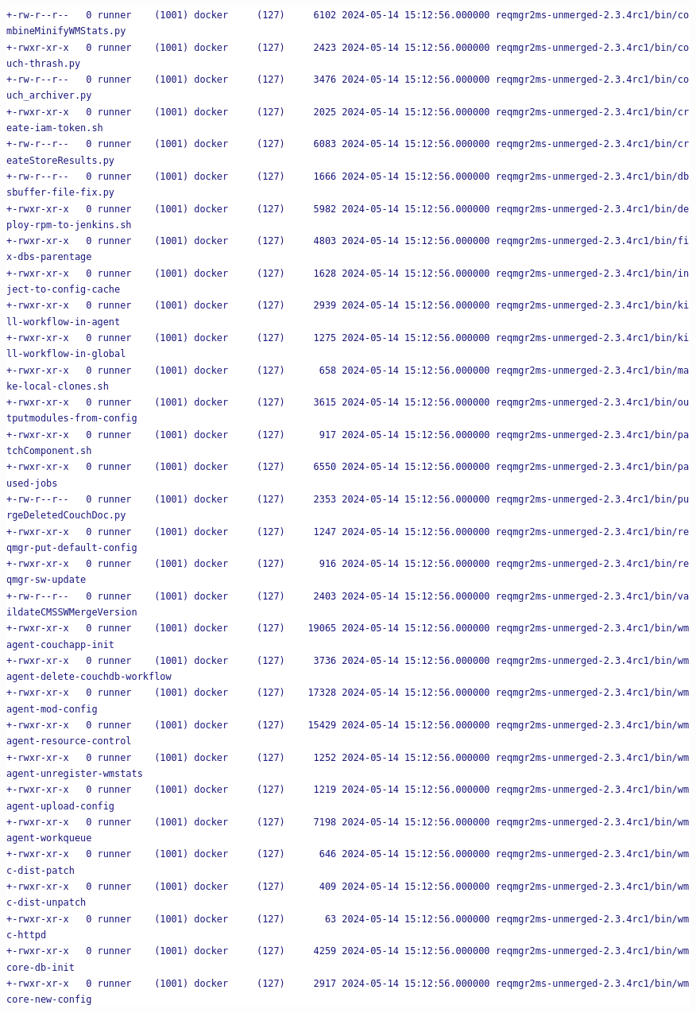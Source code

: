 ```diff
+-rw-r--r--   0 runner    (1001) docker     (127)     6102 2024-05-14 15:12:56.000000 reqmgr2ms-unmerged-2.3.4rc1/bin/combineMinifyWMStats.py
+-rwxr-xr-x   0 runner    (1001) docker     (127)     2423 2024-05-14 15:12:56.000000 reqmgr2ms-unmerged-2.3.4rc1/bin/couch-thrash.py
+-rw-r--r--   0 runner    (1001) docker     (127)     3476 2024-05-14 15:12:56.000000 reqmgr2ms-unmerged-2.3.4rc1/bin/couch_archiver.py
+-rwxr-xr-x   0 runner    (1001) docker     (127)     2025 2024-05-14 15:12:56.000000 reqmgr2ms-unmerged-2.3.4rc1/bin/create-iam-token.sh
+-rw-r--r--   0 runner    (1001) docker     (127)     6083 2024-05-14 15:12:56.000000 reqmgr2ms-unmerged-2.3.4rc1/bin/createStoreResults.py
+-rw-r--r--   0 runner    (1001) docker     (127)     1666 2024-05-14 15:12:56.000000 reqmgr2ms-unmerged-2.3.4rc1/bin/dbsbuffer-file-fix.py
+-rwxr-xr-x   0 runner    (1001) docker     (127)     5982 2024-05-14 15:12:56.000000 reqmgr2ms-unmerged-2.3.4rc1/bin/deploy-rpm-to-jenkins.sh
+-rwxr-xr-x   0 runner    (1001) docker     (127)     4803 2024-05-14 15:12:56.000000 reqmgr2ms-unmerged-2.3.4rc1/bin/fix-dbs-parentage
+-rwxr-xr-x   0 runner    (1001) docker     (127)     1628 2024-05-14 15:12:56.000000 reqmgr2ms-unmerged-2.3.4rc1/bin/inject-to-config-cache
+-rwxr-xr-x   0 runner    (1001) docker     (127)     2939 2024-05-14 15:12:56.000000 reqmgr2ms-unmerged-2.3.4rc1/bin/kill-workflow-in-agent
+-rwxr-xr-x   0 runner    (1001) docker     (127)     1275 2024-05-14 15:12:56.000000 reqmgr2ms-unmerged-2.3.4rc1/bin/kill-workflow-in-global
+-rwxr-xr-x   0 runner    (1001) docker     (127)      658 2024-05-14 15:12:56.000000 reqmgr2ms-unmerged-2.3.4rc1/bin/make-local-clones.sh
+-rwxr-xr-x   0 runner    (1001) docker     (127)     3615 2024-05-14 15:12:56.000000 reqmgr2ms-unmerged-2.3.4rc1/bin/outputmodules-from-config
+-rwxr-xr-x   0 runner    (1001) docker     (127)      917 2024-05-14 15:12:56.000000 reqmgr2ms-unmerged-2.3.4rc1/bin/patchComponent.sh
+-rwxr-xr-x   0 runner    (1001) docker     (127)     6550 2024-05-14 15:12:56.000000 reqmgr2ms-unmerged-2.3.4rc1/bin/paused-jobs
+-rw-r--r--   0 runner    (1001) docker     (127)     2353 2024-05-14 15:12:56.000000 reqmgr2ms-unmerged-2.3.4rc1/bin/purgeDeletedCouchDoc.py
+-rwxr-xr-x   0 runner    (1001) docker     (127)     1247 2024-05-14 15:12:56.000000 reqmgr2ms-unmerged-2.3.4rc1/bin/reqmgr-put-default-config
+-rwxr-xr-x   0 runner    (1001) docker     (127)      916 2024-05-14 15:12:56.000000 reqmgr2ms-unmerged-2.3.4rc1/bin/reqmgr-sw-update
+-rw-r--r--   0 runner    (1001) docker     (127)     2403 2024-05-14 15:12:56.000000 reqmgr2ms-unmerged-2.3.4rc1/bin/vaildateCMSSWMergeVersion
+-rwxr-xr-x   0 runner    (1001) docker     (127)    19065 2024-05-14 15:12:56.000000 reqmgr2ms-unmerged-2.3.4rc1/bin/wmagent-couchapp-init
+-rwxr-xr-x   0 runner    (1001) docker     (127)     3736 2024-05-14 15:12:56.000000 reqmgr2ms-unmerged-2.3.4rc1/bin/wmagent-delete-couchdb-workflow
+-rwxr-xr-x   0 runner    (1001) docker     (127)    17328 2024-05-14 15:12:56.000000 reqmgr2ms-unmerged-2.3.4rc1/bin/wmagent-mod-config
+-rwxr-xr-x   0 runner    (1001) docker     (127)    15429 2024-05-14 15:12:56.000000 reqmgr2ms-unmerged-2.3.4rc1/bin/wmagent-resource-control
+-rwxr-xr-x   0 runner    (1001) docker     (127)     1252 2024-05-14 15:12:56.000000 reqmgr2ms-unmerged-2.3.4rc1/bin/wmagent-unregister-wmstats
+-rwxr-xr-x   0 runner    (1001) docker     (127)     1219 2024-05-14 15:12:56.000000 reqmgr2ms-unmerged-2.3.4rc1/bin/wmagent-upload-config
+-rwxr-xr-x   0 runner    (1001) docker     (127)     7198 2024-05-14 15:12:56.000000 reqmgr2ms-unmerged-2.3.4rc1/bin/wmagent-workqueue
+-rwxr-xr-x   0 runner    (1001) docker     (127)      646 2024-05-14 15:12:56.000000 reqmgr2ms-unmerged-2.3.4rc1/bin/wmc-dist-patch
+-rwxr-xr-x   0 runner    (1001) docker     (127)      409 2024-05-14 15:12:56.000000 reqmgr2ms-unmerged-2.3.4rc1/bin/wmc-dist-unpatch
+-rwxr-xr-x   0 runner    (1001) docker     (127)       63 2024-05-14 15:12:56.000000 reqmgr2ms-unmerged-2.3.4rc1/bin/wmc-httpd
+-rwxr-xr-x   0 runner    (1001) docker     (127)     4259 2024-05-14 15:12:56.000000 reqmgr2ms-unmerged-2.3.4rc1/bin/wmcore-db-init
+-rwxr-xr-x   0 runner    (1001) docker     (127)     2917 2024-05-14 15:12:56.000000 reqmgr2ms-unmerged-2.3.4rc1/bin/wmcore-new-config
```